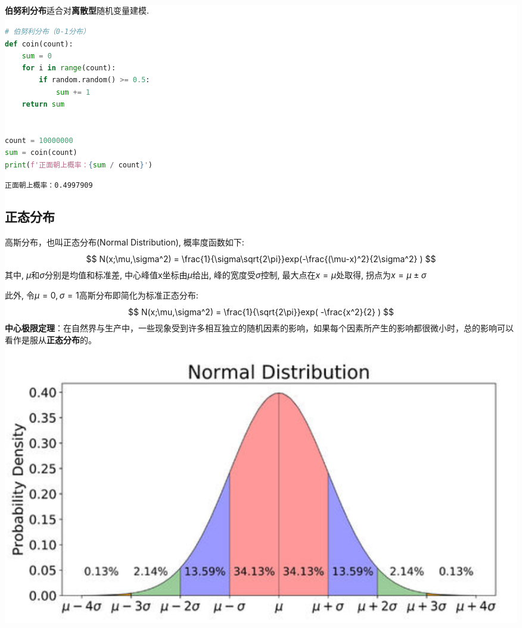 **伯努利分布**适合对**离散型**随机变量建模.

```python
# 伯努利分布（0-1分布）
def coin(count):
    sum = 0
    for i in range(count):
        if random.random() >= 0.5:
            sum += 1
    return sum


count = 10000000
sum = coin(count)
print(f'正面朝上概率：{sum / count}')
```

```
正面朝上概率：0.4997909
```

## 正态分布

高斯分布，也叫正态分布(Normal Distribution), 概率度函数如下:  
$$
N(x;\mu,\sigma^2) = \frac{1}{\sigma\sqrt{2\pi}}exp(-\frac{(\mu-x)^2}{2\sigma^2} )
$$
其中, $\mu$和$\sigma$分别是均值和标准差, 中心峰值x坐标由$\mu$给出, 峰的宽度受$\sigma$控制, 最大点在$x=\mu$处取得, 拐点为$x=\mu\pm\sigma$

此外, 令$\mu=0,\sigma=1$高斯分布即简化为标准正态分布: 
$$
N(x;\mu,\sigma^2) = \frac{1}{\sqrt{2\pi}}exp( -\frac{x^2}{2} )
$$
**中心极限定理**：在自然界与生产中，一些现象受到许多相互独立的随机因素的影响，如果每个因素所产生的影响都很微小时，总的影响可以看作是服从**正态分布**的。

![image-20230530170143451](assets/image-20230530170143451.png)
